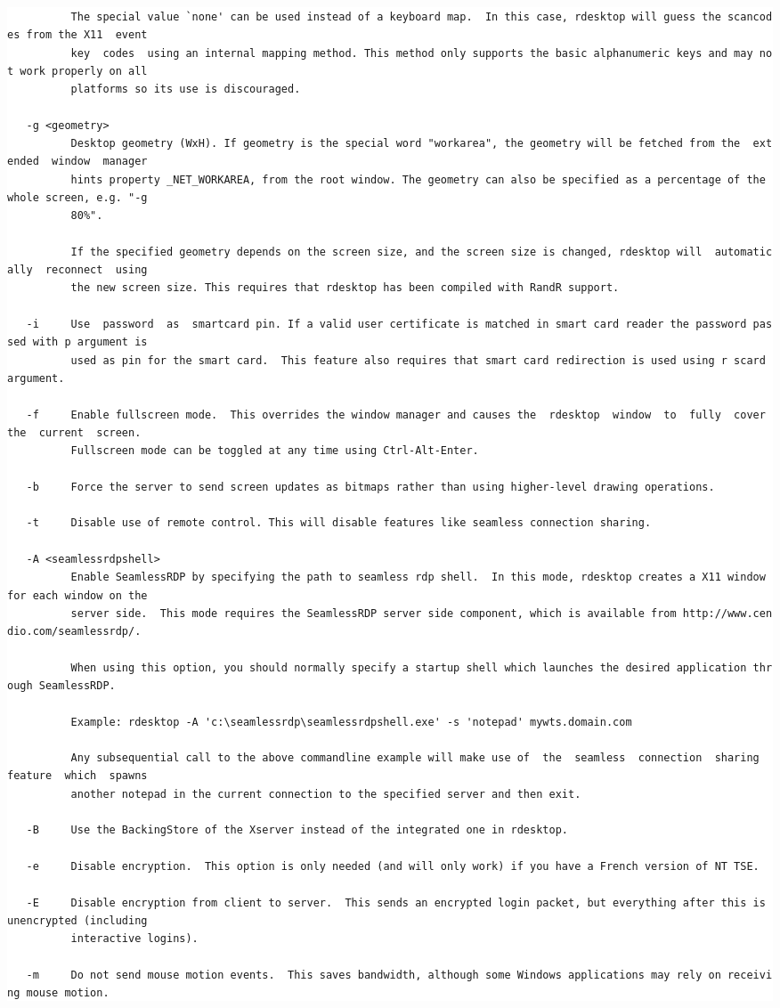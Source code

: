               The special value `none' can be used instead of a keyboard map.  In this case, rdesktop will guess the scancodes from the X11  event
              key  codes  using an internal mapping method. This method only supports the basic alphanumeric keys and may not work properly on all
              platforms so its use is discouraged.

       -g <geometry>
              Desktop geometry (WxH). If geometry is the special word "workarea", the geometry will be fetched from the  extended  window  manager
              hints property _NET_WORKAREA, from the root window. The geometry can also be specified as a percentage of the whole screen, e.g. "-g
              80%".

              If the specified geometry depends on the screen size, and the screen size is changed, rdesktop will  automatically  reconnect  using
              the new screen size. This requires that rdesktop has been compiled with RandR support.

       -i     Use  password  as  smartcard pin. If a valid user certificate is matched in smart card reader the password passed with p argument is
              used as pin for the smart card.  This feature also requires that smart card redirection is used using r scard argument.

       -f     Enable fullscreen mode.  This overrides the window manager and causes the  rdesktop  window  to  fully  cover  the  current  screen.
              Fullscreen mode can be toggled at any time using Ctrl-Alt-Enter.

       -b     Force the server to send screen updates as bitmaps rather than using higher-level drawing operations.

       -t     Disable use of remote control. This will disable features like seamless connection sharing.

       -A <seamlessrdpshell>
              Enable SeamlessRDP by specifying the path to seamless rdp shell.  In this mode, rdesktop creates a X11 window for each window on the
              server side.  This mode requires the SeamlessRDP server side component, which is available from http://www.cendio.com/seamlessrdp/.

              When using this option, you should normally specify a startup shell which launches the desired application through SeamlessRDP.

              Example: rdesktop -A 'c:\seamlessrdp\seamlessrdpshell.exe' -s 'notepad' mywts.domain.com

              Any subsequential call to the above commandline example will make use of  the  seamless  connection  sharing  feature  which  spawns
              another notepad in the current connection to the specified server and then exit.

       -B     Use the BackingStore of the Xserver instead of the integrated one in rdesktop.

       -e     Disable encryption.  This option is only needed (and will only work) if you have a French version of NT TSE.

       -E     Disable encryption from client to server.  This sends an encrypted login packet, but everything after this is unencrypted (including
              interactive logins).

       -m     Do not send mouse motion events.  This saves bandwidth, although some Windows applications may rely on receiving mouse motion.
